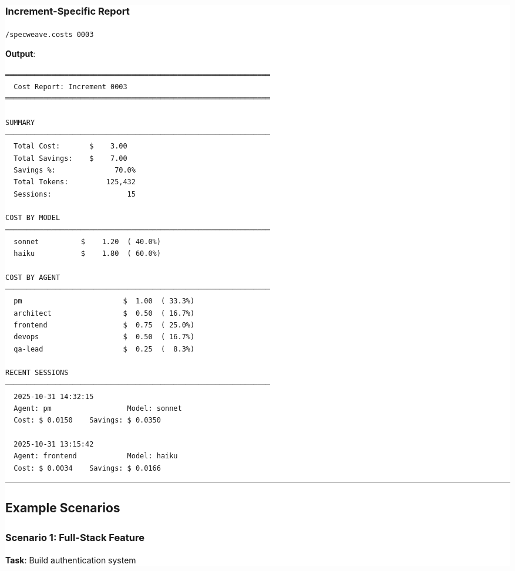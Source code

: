 ### Increment-Specific Report

```bash
/specweave.costs 0003
```

**Output**:
```
═══════════════════════════════════════════════════════════════
  Cost Report: Increment 0003
═══════════════════════════════════════════════════════════════

SUMMARY
───────────────────────────────────────────────────────────────
  Total Cost:       $    3.00
  Total Savings:    $    7.00
  Savings %:              70.0%
  Total Tokens:         125,432
  Sessions:                  15

COST BY MODEL
───────────────────────────────────────────────────────────────
  sonnet          $    1.20  ( 40.0%)
  haiku           $    1.80  ( 60.0%)

COST BY AGENT
───────────────────────────────────────────────────────────────
  pm                        $  1.00  ( 33.3%)
  architect                 $  0.50  ( 16.7%)
  frontend                  $  0.75  ( 25.0%)
  devops                    $  0.50  ( 16.7%)
  qa-lead                   $  0.25  (  8.3%)

RECENT SESSIONS
───────────────────────────────────────────────────────────────
  2025-10-31 14:32:15
  Agent: pm                  Model: sonnet
  Cost: $ 0.0150    Savings: $ 0.0350

  2025-10-31 13:15:42
  Agent: frontend            Model: haiku
  Cost: $ 0.0034    Savings: $ 0.0166
```

---

## Example Scenarios

### Scenario 1: Full-Stack Feature

**Task**: Build authentication system
